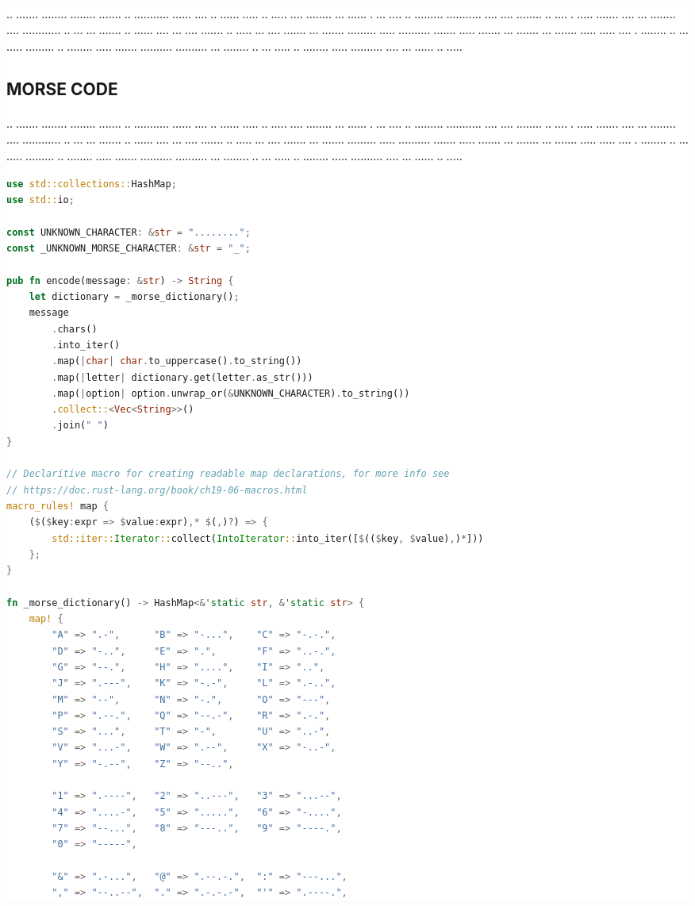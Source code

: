 ```rust
```

.. ....... ........ ........ ....... .. ........... ...... .... .. ...... ..... .. ..... .... ........ ... ...... . ... .... .. ......... ........... .... .... ........ .. .... . ..... ....... .... ... ........ .... ............ .. ... ... ....... .. ...... .... ... .... ....... .. ..... ... .... ....... ... ....... ......... ..... .......... ....... ..... ....... ... ....... ... ....... ..... ..... .... . ........ .. ... ..... ......... .. ........ ..... ....... .......... .......... ... ........ .. ... ..... .. ........ ..... .......... .... ... ...... .. .....

## MORSE CODE

.. ....... ........ ........ ....... .. ........... ...... .... .. ...... ..... .. ..... .... ........ ... ...... . ... .... .. ......... ........... .... .... ........ .. .... . ..... ....... .... ... ........ .... ............ .. ... ... ....... .. ...... .... ... .... ....... .. ..... ... .... ....... ... ....... ......... ..... .......... ....... ..... ....... ... ....... ... ....... ..... ..... .... . ........ .. ... ..... ......... .. ........ ..... ....... .......... .......... ... ........ .. ... ..... .. ........ ..... .......... .... ... ...... .. .....

```rust
use std::collections::HashMap;
use std::io;

const UNKNOWN_CHARACTER: &str = "........";
const _UNKNOWN_MORSE_CHARACTER: &str = "_";

pub fn encode(message: &str) -> String {
    let dictionary = _morse_dictionary();
    message
        .chars()
        .into_iter()
        .map(|char| char.to_uppercase().to_string())
        .map(|letter| dictionary.get(letter.as_str()))
        .map(|option| option.unwrap_or(&UNKNOWN_CHARACTER).to_string())
        .collect::<Vec<String>>()
        .join(" ")
}

// Declaritive macro for creating readable map declarations, for more info see
// https://doc.rust-lang.org/book/ch19-06-macros.html
macro_rules! map {
    ($($key:expr => $value:expr),* $(,)?) => {
        std::iter::Iterator::collect(IntoIterator::into_iter([$(($key, $value),)*]))
    };
}

fn _morse_dictionary() -> HashMap<&'static str, &'static str> {
    map! {
        "A" => ".-",      "B" => "-...",    "C" => "-.-.",
        "D" => "-..",     "E" => ".",       "F" => "..-.",
        "G" => "--.",     "H" => "....",    "I" => "..",
        "J" => ".---",    "K" => "-.-",     "L" => ".-..",
        "M" => "--",      "N" => "-.",      "O" => "---",
        "P" => ".--.",    "Q" => "--.-",    "R" => ".-.",
        "S" => "...",     "T" => "-",       "U" => "..-",
        "V" => "...-",    "W" => ".--",     "X" => "-..-",
        "Y" => "-.--",    "Z" => "--..",

        "1" => ".----",   "2" => "..---",   "3" => "...--",
        "4" => "....-",   "5" => ".....",   "6" => "-....",
        "7" => "--...",   "8" => "---..",   "9" => "----.",
        "0" => "-----",

        "&" => ".-...",   "@" => ".--.-.",  ":" => "---...",
        "," => "--..--",  "." => ".-.-.-",  "'" => ".----.",
```